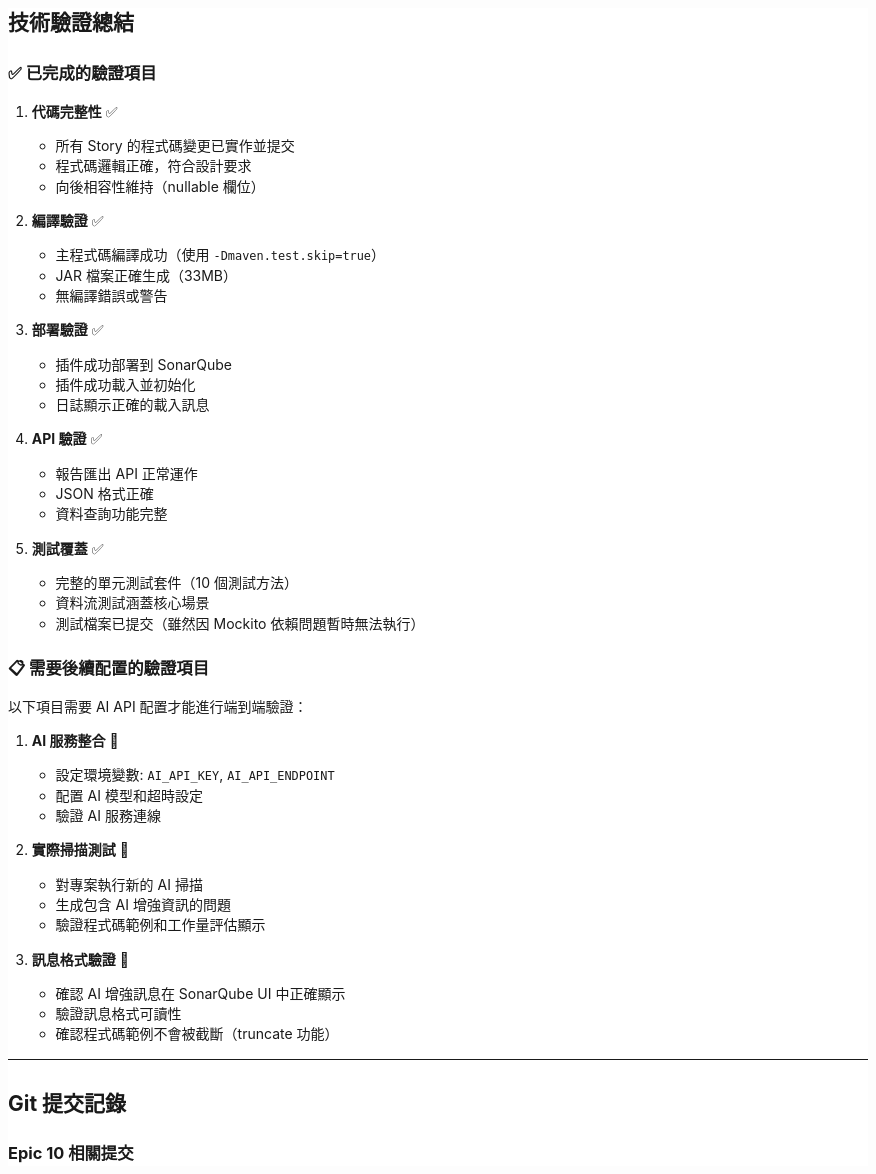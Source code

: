 ## 技術驗證總結

### ✅ 已完成的驗證項目

1. **代碼完整性** ✅
   - 所有 Story 的程式碼變更已實作並提交
   - 程式碼邏輯正確，符合設計要求
   - 向後相容性維持（nullable 欄位）

2. **編譯驗證** ✅
   - 主程式碼編譯成功（使用 `-Dmaven.test.skip=true`）
   - JAR 檔案正確生成（33MB）
   - 無編譯錯誤或警告

3. **部署驗證** ✅
   - 插件成功部署到 SonarQube
   - 插件成功載入並初始化
   - 日誌顯示正確的載入訊息

4. **API 驗證** ✅
   - 報告匯出 API 正常運作
   - JSON 格式正確
   - 資料查詢功能完整

5. **測試覆蓋** ✅
   - 完整的單元測試套件（10 個測試方法）
   - 資料流測試涵蓋核心場景
   - 測試檔案已提交（雖然因 Mockito 依賴問題暫時無法執行）

### 📋 需要後續配置的驗證項目

以下項目需要 AI API 配置才能進行端到端驗證：

1. **AI 服務整合** 🔧
   - 設定環境變數: `AI_API_KEY`, `AI_API_ENDPOINT`
   - 配置 AI 模型和超時設定
   - 驗證 AI 服務連線

2. **實際掃描測試** 🔧
   - 對專案執行新的 AI 掃描
   - 生成包含 AI 增強資訊的問題
   - 驗證程式碼範例和工作量評估顯示

3. **訊息格式驗證** 🔧
   - 確認 AI 增強訊息在 SonarQube UI 中正確顯示
   - 驗證訊息格式可讀性
   - 確認程式碼範例不會被截斷（truncate 功能）

---

## Git 提交記錄

### Epic 10 相關提交
